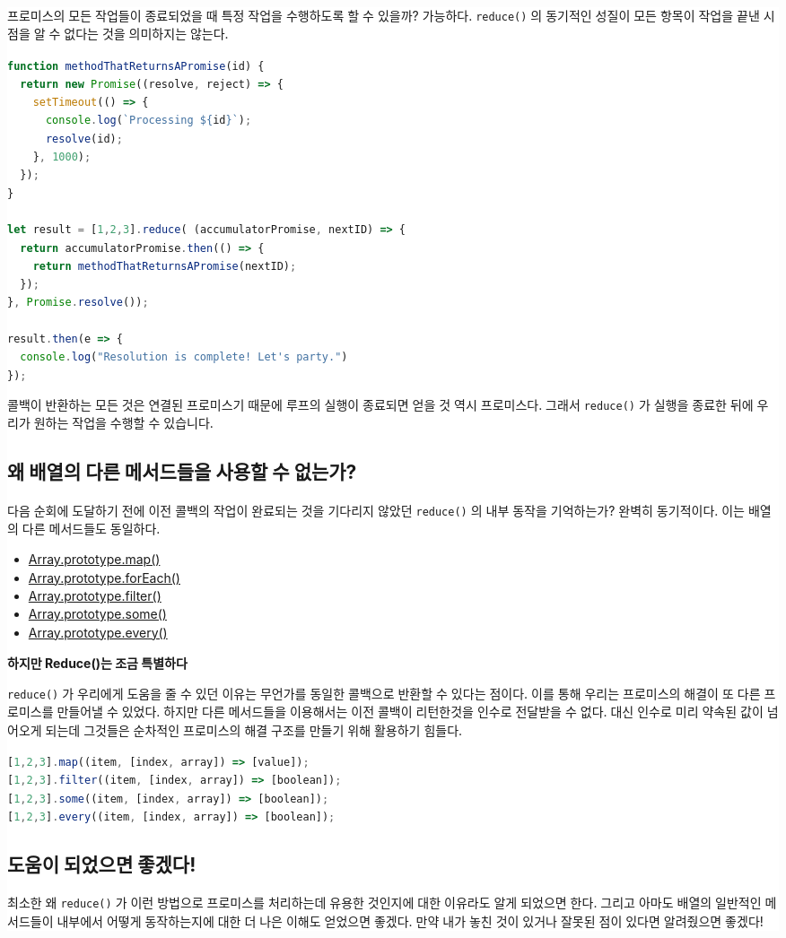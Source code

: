 프로미스의 모든 작업들이 종료되었을 때 특정 작업을 수행하도록 할 수 있을까? 가능하다. `reduce()` 의 동기적인 성질이 모든 항목이 작업을 끝낸 시점을 알 수 없다는 것을 의미하지는 않는다.

```js
function methodThatReturnsAPromise(id) {
  return new Promise((resolve, reject) => {
    setTimeout(() => {
      console.log(`Processing ${id}`);
      resolve(id);
    }, 1000);
  });
}

let result = [1,2,3].reduce( (accumulatorPromise, nextID) => {
  return accumulatorPromise.then(() => {
    return methodThatReturnsAPromise(nextID);
  });
}, Promise.resolve());

result.then(e => {
  console.log("Resolution is complete! Let's party.")
});
```

콜백이 반환하는 모든 것은 연결된 프로미스기 때문에 루프의 실행이 종료되면 얻을 것 역시 프로미스다. 그래서 `reduce()` 가 실행을 종료한 뒤에 우리가 원하는 작업을 수행할 수 있습니다.


## 왜 배열의 다른 메서드들을 사용할 수 없는가?

다음 순회에 도달하기 전에 이전 콜백의 작업이 완료되는 것을 기다리지 않았던 `reduce()` 의 내부 동작을 기억하는가? 완벽히 동기적이다. 이는 배열의 다른 메서드들도 동일하다.

-   [Array.prototype.map()](https://developer.mozilla.org/en-US/docs/Web/JavaScript/Reference/Global_Objects/Array/map#Polyfill)
-   [Array.prototype.forEach()](https://developer.mozilla.org/en-US/docs/Web/JavaScript/Reference/Global_Objects/Array/forEach#Polyfill)
-   [Array.prototype.filter()](https://developer.mozilla.org/en-US/docs/Web/JavaScript/Reference/Global_Objects/Array/filter#Polyfill)
-   [Array.prototype.some()](https://developer.mozilla.org/en-US/docs/Web/JavaScript/Reference/Global_Objects/Array/some#Polyfill)
-   [Array.prototype.every()](https://developer.mozilla.org/en-US/docs/Web/JavaScript/Reference/Global_Objects/Array/every#Polyfill)

**하지만 Reduce()는 조금 특별하다**

`reduce()` 가 우리에게 도움을 줄 수 있던 이유는 무언가를 동일한 콜백으로 반환할 수 있다는 점이다. 이를 통해 우리는 프로미스의 해결이 또 다른 프로미스를 만들어낼 수 있었다. 하지만 다른 메서드들을 이용해서는 이전 콜백이 리턴한것을 인수로 전달받을 수 없다. 대신 인수로 미리 약속된 값이 넘어오게 되는데 그것들은 순차적인 프로미스의 해결 구조를 만들기 위해 활용하기 힘들다.

```js
[1,2,3].map((item, [index, array]) => [value]);
[1,2,3].filter((item, [index, array]) => [boolean]);
[1,2,3].some((item, [index, array]) => [boolean]);
[1,2,3].every((item, [index, array]) => [boolean]);
```


## 도움이 되었으면 좋겠다!

최소한 왜 `reduce()` 가 이런 방법으로 프로미스를 처리하는데 유용한 것인지에 대한 이유라도 알게 되었으면 한다. 그리고 아마도 배열의 일반적인 메서드들이 내부에서 어떻게 동작하는지에 대한 더 나은 이해도 얻었으면 좋겠다. 만약 내가 놓친 것이 있거나 잘못된 점이 있다면 알려줬으면 좋겠다!
